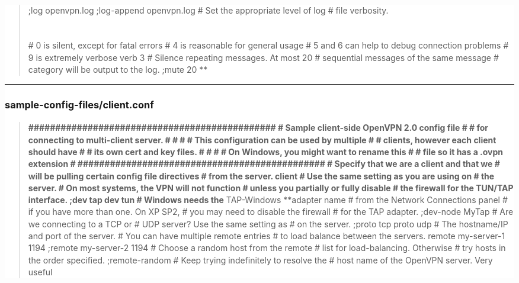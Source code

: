 > ;log         openvpn.log
> ;log-append  openvpn.log
> \# Set the appropriate level of log
> \# file verbosity.
> #
> \# 0 is silent, except for fatal errors
> \# 4 is reasonable for general usage
> \# 5 and 6 can help to debug connection problems
> \# 9 is extremely verbose
> verb 3
> \# Silence repeating messages.  At most 20
> \# sequential messages of the same message
> \# category will be output to the log.
> ;mute 20
> **

* * *

### sample-config-files/client.conf

> **##############################################
> \# Sample client-side OpenVPN 2.0 config file #
> \# for connecting to multi-client server.     #
> \#                                            #
> \# This configuration can be used by multiple #
> \# clients, however each client should have   #
> \# its own cert and key files.                #
> \#                                            #
> \# On Windows, you might want to rename this  #
> \# file so it has a .ovpn extension           #
> ##############################################
> \# Specify that we are a client and that we
> \# will be pulling certain config file directives
> \# from the server.
> client
> \# Use the same setting as you are using on
> \# the server.
> \# On most systems, the VPN will not function
> \# unless you partially or fully disable
> \# the firewall for the TUN/TAP interface.
> ;dev tap
> dev tun
> \# Windows needs the** TAP-Windows **adapter name
> \# from the Network Connections panel
> \# if you have more than one.  On XP SP2,
> \# you may need to disable the firewall
> \# for the TAP adapter.
> ;dev-node MyTap
> \# Are we connecting to a TCP or
> \# UDP server?  Use the same setting as
> \# on the server.
> ;proto tcp
> proto udp
> \# The hostname/IP and port of the server.
> \# You can have multiple remote entries
> \# to load balance between the servers.
> remote my-server-1 1194
> ;remote my-server-2 1194
> \# Choose a random host from the remote
> \# list for load-balancing.  Otherwise
> \# try hosts in the order specified.
> ;remote-random
> \# Keep trying indefinitely to resolve the
> \# host name of the OpenVPN server.  Very useful